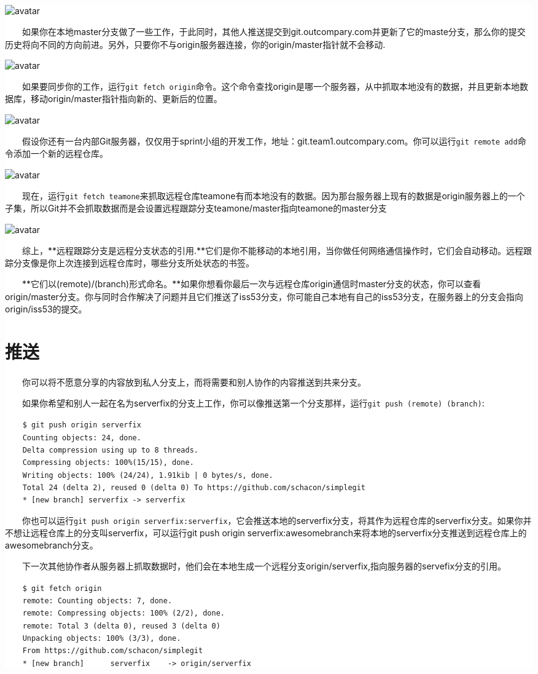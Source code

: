 ![avatar](https://cdn.jsdelivr.net/gh/facedamon/MarkDownPhotos@master/books/git/克隆之后的服务器与本地仓库.png)

&emsp;&emsp;如果你在本地master分支做了一些工作，于此同时，其他人推送提交到git.outcompary.com并更新了它的maste分支，那么你的提交历史将向不同的方向前进。另外，只要你不与origin服务器连接，你的origin/master指针就不会移动.

![avatar](https://cdn.jsdelivr.net/gh/facedamon/MarkDownPhotos@master/books/git/本地与远程的工作可以分叉.png)

&emsp;&emsp;如果要同步你的工作，运行`git fetch origin`命令。这个命令查找origin是哪一个服务器，从中抓取本地没有的数据，并且更新本地数据库，移动origin/master指针指向新的、更新后的位置。

![avatar](https://cdn.jsdelivr.net/gh/facedamon/MarkDownPhotos@master/books/git/fetch更新你的远程仓库引用.png)

&emsp;&emsp;假设你还有一台内部Git服务器，仅仅用于sprint小组的开发工作，地址：git.team1.outcompary.com。你可以运行`git remote add`命令添加一个新的远程仓库。

![avatar](https://cdn.jsdelivr.net/gh/facedamon/MarkDownPhotos@master/books/git/添加另一个远程仓库.png)

&emsp;&emsp;现在，运行`git fetch teamone`来抓取远程仓库teamone有而本地没有的数据。因为那台服务器上现有的数据是origin服务器上的一个子集，所以Git并不会抓取数据而是会设置远程跟踪分支teamone/master指向teamone的master分支

![avatar](https://cdn.jsdelivr.net/gh/facedamon/MarkDownPhotos@master/books/git/远程跟踪分支teamone.png)

&emsp;&emsp;综上，**远程跟踪分支是远程分支状态的引用.**它们是你不能移动的本地引用，当你做任何网络通信操作时，它们会自动移动。远程跟踪分支像是你上次连接到远程仓库时，哪些分支所处状态的书签。

&emsp;&emsp;**它们以(remote)/(branch)形式命名。**如果你想看你最后一次与远程仓库origin通信时master分支的状态，你可以查看origin/master分支。你与同时合作解决了问题并且它们推送了iss53分支，你可能自己本地有自己的iss53分支，在服务器上的分支会指向origin/iss53的提交。

# 推送

&emsp;&emsp;你可以将不愿意分享的内容放到私人分支上，而将需要和别人协作的内容推送到共来分支。

&emsp;&emsp;如果你希望和别人一起在名为serverfix的分支上工作，你可以像推送第一个分支那样，运行`git push (remote) (branch)`:


        $ git push origin serverfix
        Counting objects: 24, done.
        Delta compression using up to 8 threads.
        Compressing objects: 100%(15/15), done.
        Writing objects: 100% (24/24), 1.91kib | 0 bytes/s, done.
        Total 24 (delta 2), reused 0 (delta 0) To https://github.com/schacon/simplegit
        * [new branch] serverfix -> serverfix


&emsp;&emsp;你也可以运行`git push origin serverfix:serverfix`，它会推送本地的serverfix分支，将其作为远程仓库的serverfix分支。如果你并不想让远程仓库上的分支叫serverfix，可以运行git push origin serverfix:awesomebranch来将本地的serverfix分支推送到远程仓库上的awesomebranch分支。

&emsp;&emsp;下一次其他协作者从服务器上抓取数据时，他们会在本地生成一个远程分支origin/serverfix,指向服务器的servefix分支的引用。


        $ git fetch origin
        remote: Counting objects: 7, done.
        remote: Compressing objects: 100% (2/2), done.
        remote: Total 3 (delta 0), reused 3 (delta 0)
        Unpacking objects: 100% (3/3), done.
        From https://github.com/schacon/simplegit
        * [new branch]      serverfix    -> origin/serverfix

